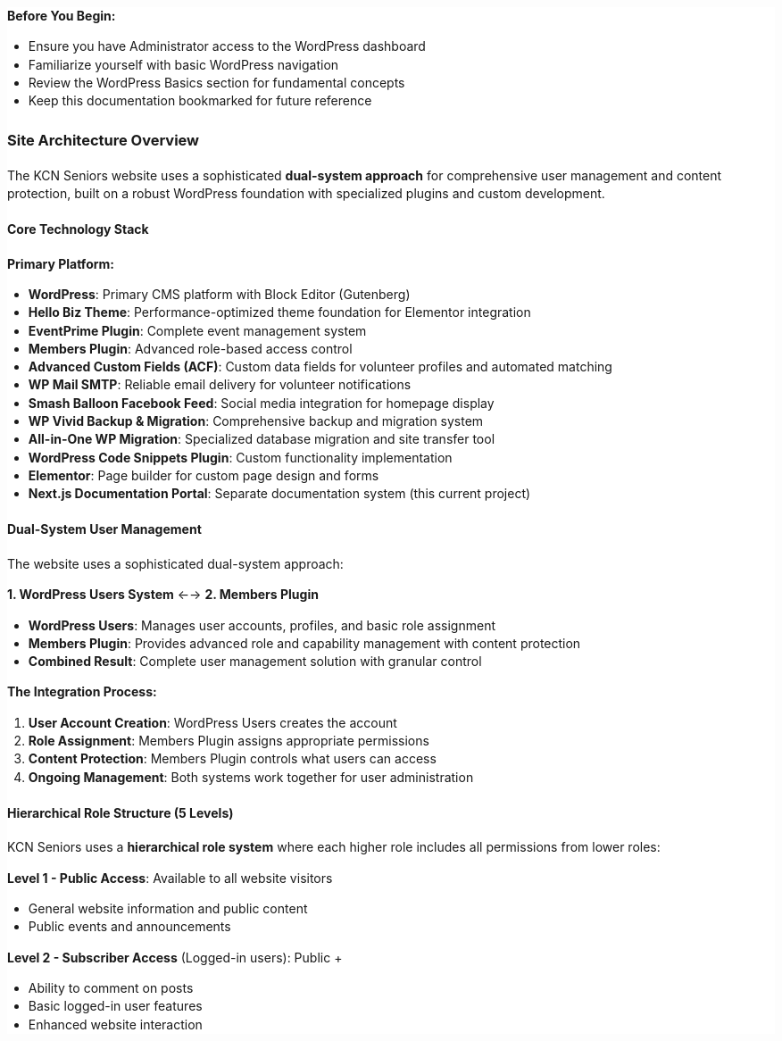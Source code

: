 **Before You Begin:**
- Ensure you have Administrator access to the WordPress dashboard
- Familiarize yourself with basic WordPress navigation
- Review the WordPress Basics section for fundamental concepts
- Keep this documentation bookmarked for future reference

### Site Architecture Overview

The KCN Seniors website uses a sophisticated **dual-system approach** for comprehensive user management and content protection, built on a robust WordPress foundation with specialized plugins and custom development.

#### Core Technology Stack

**Primary Platform:**
- **WordPress**: Primary CMS platform with Block Editor (Gutenberg)
- **Hello Biz Theme**: Performance-optimized theme foundation for Elementor integration
- **EventPrime Plugin**: Complete event management system
- **Members Plugin**: Advanced role-based access control
- **Advanced Custom Fields (ACF)**: Custom data fields for volunteer profiles and automated matching
- **WP Mail SMTP**: Reliable email delivery for volunteer notifications
- **Smash Balloon Facebook Feed**: Social media integration for homepage display
- **WP Vivid Backup & Migration**: Comprehensive backup and migration system
- **All-in-One WP Migration**: Specialized database migration and site transfer tool
- **WordPress Code Snippets Plugin**: Custom functionality implementation
- **Elementor**: Page builder for custom page design and forms
- **Next.js Documentation Portal**: Separate documentation system (this current project)

#### Dual-System User Management

The website uses a sophisticated dual-system approach:

**1. WordPress Users System** ←→ **2. Members Plugin**
- **WordPress Users**: Manages user accounts, profiles, and basic role assignment
- **Members Plugin**: Provides advanced role and capability management with content protection
- **Combined Result**: Complete user management solution with granular control

**The Integration Process:**
1. **User Account Creation**: WordPress Users creates the account
2. **Role Assignment**: Members Plugin assigns appropriate permissions
3. **Content Protection**: Members Plugin controls what users can access
4. **Ongoing Management**: Both systems work together for user administration

#### Hierarchical Role Structure (5 Levels)

KCN Seniors uses a **hierarchical role system** where each higher role includes all permissions from lower roles:

**Level 1 - Public Access**: Available to all website visitors
- General website information and public content
- Public events and announcements

**Level 2 - Subscriber Access** (Logged-in users): Public + 
- Ability to comment on posts
- Basic logged-in user features
- Enhanced website interaction

